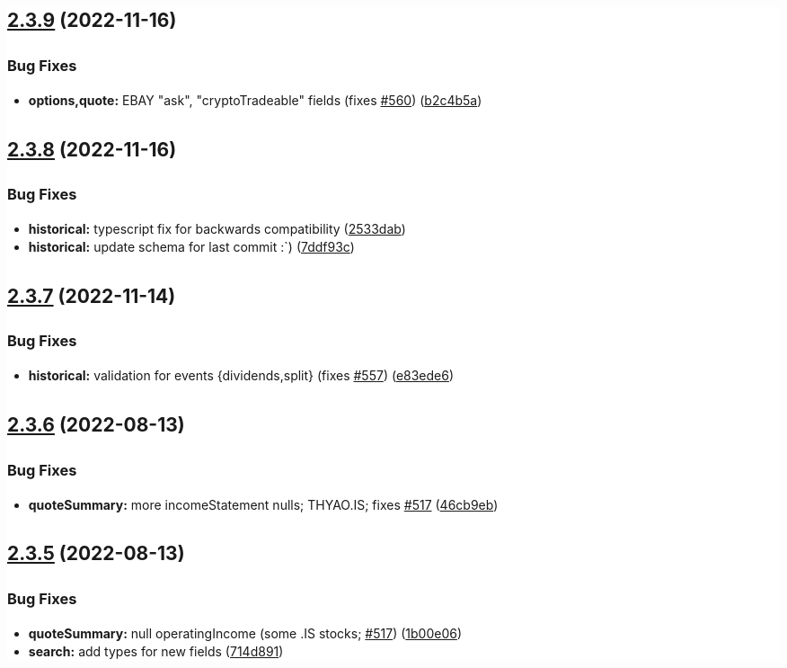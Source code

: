 ## [2.3.9](https://github.com/gadicc/node-yahoo-finance2/compare/v2.3.8...v2.3.9) (2022-11-16)


### Bug Fixes

* **options,quote:** EBAY "ask", "cryptoTradeable" fields (fixes [#560](https://github.com/gadicc/node-yahoo-finance2/issues/560)) ([b2c4b5a](https://github.com/gadicc/node-yahoo-finance2/commit/b2c4b5a348117b48bcd4378f98c6f6933d1f2c74))

## [2.3.8](https://github.com/gadicc/node-yahoo-finance2/compare/v2.3.7...v2.3.8) (2022-11-16)


### Bug Fixes

* **historical:** typescript fix for backwards compatibility ([2533dab](https://github.com/gadicc/node-yahoo-finance2/commit/2533dab067fea7ea99de84a6c4a4b15d9c2ed2e7))
* **historical:** update schema for last commit :`) ([7ddf93c](https://github.com/gadicc/node-yahoo-finance2/commit/7ddf93c1e32fb4d3b2af1036cae47264aca931f0))

## [2.3.7](https://github.com/gadicc/node-yahoo-finance2/compare/v2.3.6...v2.3.7) (2022-11-14)


### Bug Fixes

* **historical:** validation for events {dividends,split} (fixes [#557](https://github.com/gadicc/node-yahoo-finance2/issues/557)) ([e83ede6](https://github.com/gadicc/node-yahoo-finance2/commit/e83ede678684a4fb08668cd49113a1e37ef5cbbb))

## [2.3.6](https://github.com/gadicc/node-yahoo-finance2/compare/v2.3.5...v2.3.6) (2022-08-13)


### Bug Fixes

* **quoteSummary:** more incomeStatement nulls; THYAO.IS; fixes [#517](https://github.com/gadicc/node-yahoo-finance2/issues/517) ([46cb9eb](https://github.com/gadicc/node-yahoo-finance2/commit/46cb9eb5803ba2c628e7ba34856399bdf7212dd8))

## [2.3.5](https://github.com/gadicc/node-yahoo-finance2/compare/v2.3.4...v2.3.5) (2022-08-13)


### Bug Fixes

* **quoteSummary:** null operatingIncome (some .IS stocks; [#517](https://github.com/gadicc/node-yahoo-finance2/issues/517)) ([1b00e06](https://github.com/gadicc/node-yahoo-finance2/commit/1b00e06f3a1e54984515b008587beab8c1273f35))
* **search:** add types for new fields ([714d891](https://github.com/gadicc/node-yahoo-finance2/commit/714d891e021375b2968180f24088db0fc8756e66))

